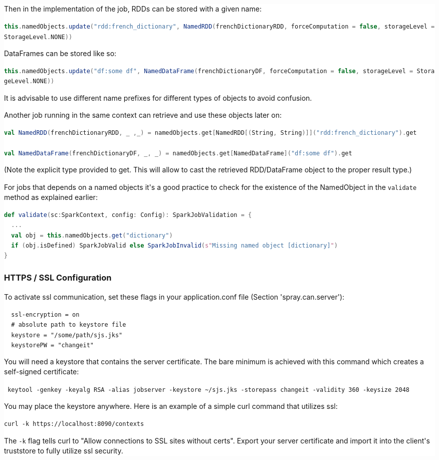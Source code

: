 Then in the implementation of the job, RDDs can be stored with a given name:
```scala
this.namedObjects.update("rdd:french_dictionary", NamedRDD(frenchDictionaryRDD, forceComputation = false, storageLevel = StorageLevel.NONE))
```
DataFrames can be stored like so:
```scala
this.namedObjects.update("df:some df", NamedDataFrame(frenchDictionaryDF, forceComputation = false, storageLevel = StorageLevel.NONE))
```
It is advisable to use different name prefixes for different types of objects to avoid confusion.

Another job running in the same context can retrieve and use these objects later on:
```scala
val NamedRDD(frenchDictionaryRDD, _ ,_) = namedObjects.get[NamedRDD[(String, String)]]("rdd:french_dictionary").get

val NamedDataFrame(frenchDictionaryDF, _, _) = namedObjects.get[NamedDataFrame]("df:some df").get

```
(Note the explicit type provided to get. This will allow to cast the retrieved RDD/DataFrame object to the proper result type.)

For jobs that depends on a named objects it's a good practice to check for the existence of the NamedObject in the `validate` method as explained earlier:
```scala
def validate(sc:SparkContext, config: Config): SparkJobValidation = {
  ...
  val obj = this.namedObjects.get("dictionary")
  if (obj.isDefined) SparkJobValid else SparkJobInvalid(s"Missing named object [dictionary]")
}
```

### HTTPS / SSL Configuration
To activate ssl communication, set these flags in your application.conf file (Section 'spray.can.server'):
```
  ssl-encryption = on
  # absolute path to keystore file
  keystore = "/some/path/sjs.jks"
  keystorePW = "changeit"
```

You will need a keystore that contains the server certificate. The bare minimum is achieved with this command which creates a self-signed certificate:
```
 keytool -genkey -keyalg RSA -alias jobserver -keystore ~/sjs.jks -storepass changeit -validity 360 -keysize 2048
```
You may place the keystore anywhere.
Here is an example of a simple curl command that utilizes ssl:
```
curl -k https://localhost:8090/contexts
```
The ```-k``` flag tells curl to "Allow connections to SSL sites without certs". Export your server certificate and import it into the client's truststore to fully utilize ssl security.
